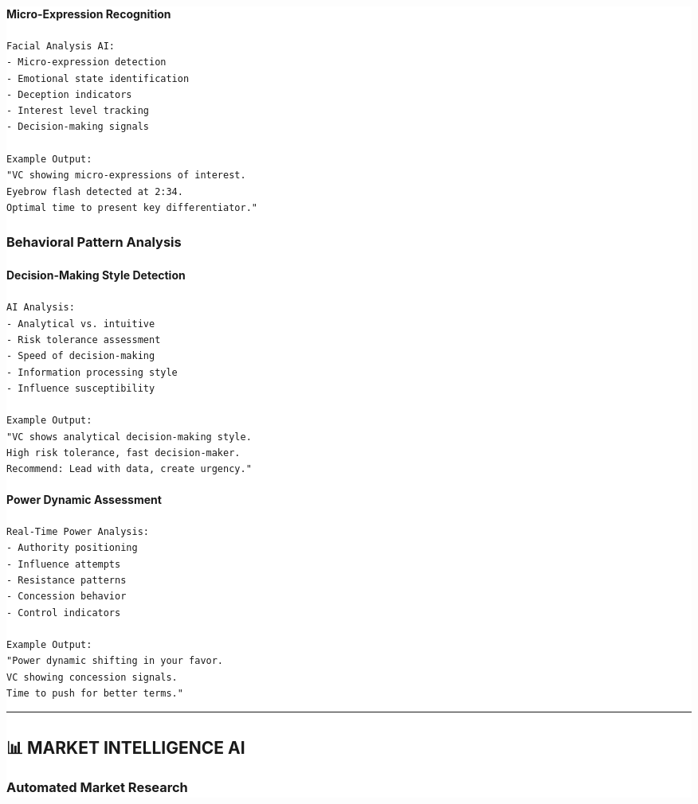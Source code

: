 #### Micro-Expression Recognition
```
Facial Analysis AI:
- Micro-expression detection
- Emotional state identification
- Deception indicators
- Interest level tracking
- Decision-making signals

Example Output:
"VC showing micro-expressions of interest.
Eyebrow flash detected at 2:34.
Optimal time to present key differentiator."
```

### Behavioral Pattern Analysis

#### Decision-Making Style Detection
```
AI Analysis:
- Analytical vs. intuitive
- Risk tolerance assessment
- Speed of decision-making
- Information processing style
- Influence susceptibility

Example Output:
"VC shows analytical decision-making style.
High risk tolerance, fast decision-maker.
Recommend: Lead with data, create urgency."
```

#### Power Dynamic Assessment
```
Real-Time Power Analysis:
- Authority positioning
- Influence attempts
- Resistance patterns
- Concession behavior
- Control indicators

Example Output:
"Power dynamic shifting in your favor.
VC showing concession signals.
Time to push for better terms."
```

---

## 📊 MARKET INTELLIGENCE AI

### Automated Market Research
